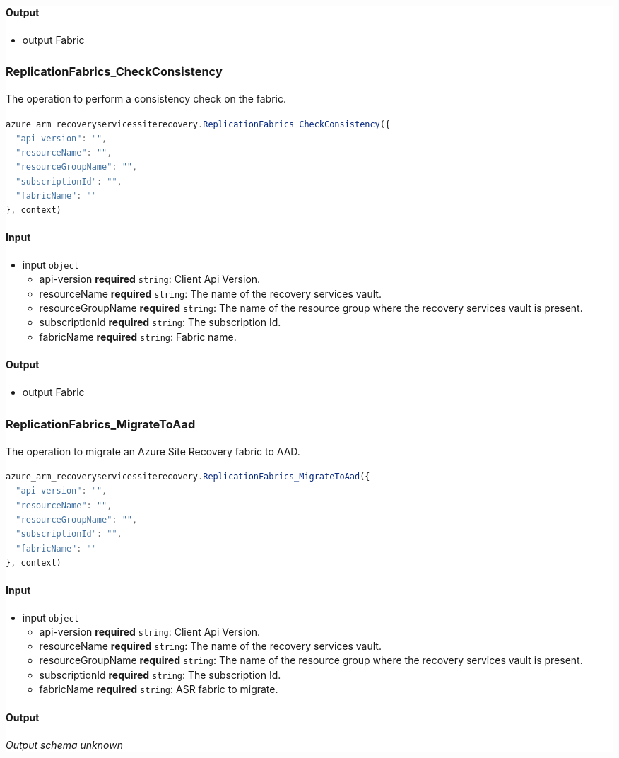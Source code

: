 #### Output
* output [Fabric](#fabric)

### ReplicationFabrics_CheckConsistency
The operation to perform a consistency check on the fabric.


```js
azure_arm_recoveryservicessiterecovery.ReplicationFabrics_CheckConsistency({
  "api-version": "",
  "resourceName": "",
  "resourceGroupName": "",
  "subscriptionId": "",
  "fabricName": ""
}, context)
```

#### Input
* input `object`
  * api-version **required** `string`: Client Api Version.
  * resourceName **required** `string`: The name of the recovery services vault.
  * resourceGroupName **required** `string`: The name of the resource group where the recovery services vault is present.
  * subscriptionId **required** `string`: The subscription Id.
  * fabricName **required** `string`: Fabric name.

#### Output
* output [Fabric](#fabric)

### ReplicationFabrics_MigrateToAad
The operation to migrate an Azure Site Recovery fabric to AAD.


```js
azure_arm_recoveryservicessiterecovery.ReplicationFabrics_MigrateToAad({
  "api-version": "",
  "resourceName": "",
  "resourceGroupName": "",
  "subscriptionId": "",
  "fabricName": ""
}, context)
```

#### Input
* input `object`
  * api-version **required** `string`: Client Api Version.
  * resourceName **required** `string`: The name of the recovery services vault.
  * resourceGroupName **required** `string`: The name of the resource group where the recovery services vault is present.
  * subscriptionId **required** `string`: The subscription Id.
  * fabricName **required** `string`: ASR fabric to migrate.

#### Output
*Output schema unknown*
